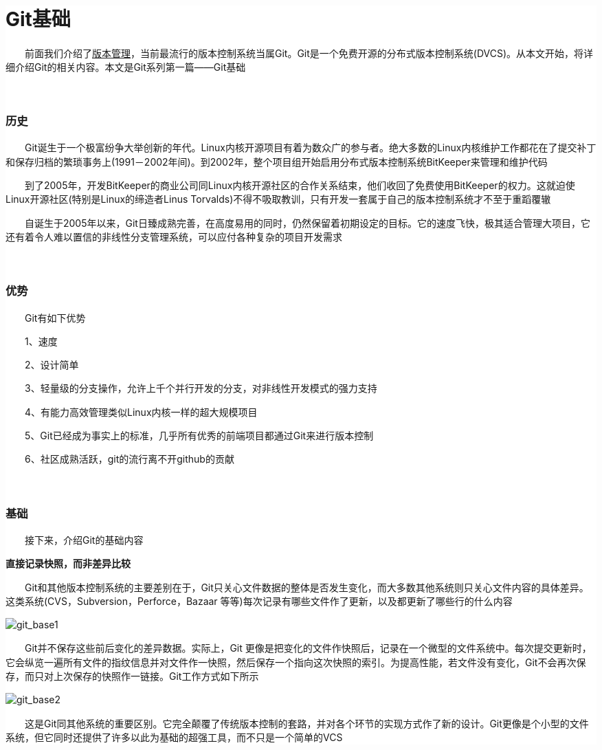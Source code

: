 # Git基础

&emsp;&emsp;前面我们介绍了[版本管理](http://www.cnblogs.com/xiaohuochai/p/6650538.html)，当前最流行的版本控制系统当属Git。Git是一个免费开源的分布式版本控制系统(DVCS)。从本文开始，将详细介绍Git的相关内容。本文是Git系列第一篇&mdash;&mdash;Git基础

&nbsp;

### 历史

&emsp;&emsp;Git诞生于一个极富纷争大举创新的年代。Linux内核开源项目有着为数众广的参与者。绝大多数的Linux内核维护工作都花在了提交补丁和保存归档的繁琐事务上(1991－2002年间)。到2002年，整个项目组开始启用分布式版本控制系统BitKeeper来管理和维护代码

&emsp;&emsp;到了2005年，开发BitKeeper的商业公司同Linux内核开源社区的合作关系结束，他们收回了免费使用BitKeeper的权力。这就迫使Linux开源社区(特别是Linux的缔造者Linus Torvalds)不得不吸取教训，只有开发一套属于自己的版本控制系统才不至于重蹈覆辙

&emsp;&emsp;自诞生于2005年以来，Git日臻成熟完善，在高度易用的同时，仍然保留着初期设定的目标。它的速度飞快，极其适合管理大项目，它还有着令人难以置信的非线性分支管理系统，可以应付各种复杂的项目开发需求

&nbsp;

### 优势

&emsp;&emsp;Git有如下优势

&emsp;&emsp;1、速度

&emsp;&emsp;2、设计简单

&emsp;&emsp;3、轻量级的分支操作，允许上千个并行开发的分支，对非线性开发模式的强力支持

&emsp;&emsp;4、有能力高效管理类似Linux内核一样的超大规模项目

&emsp;&emsp;5、Git已经成为事实上的标准，几乎所有优秀的前端项目都通过Git来进行版本控制

&emsp;&emsp;6、社区成熟活跃，git的流行离不开github的贡献

&nbsp;

### 基础

&emsp;&emsp;接下来，介绍Git的基础内容

**直接记录快照，而非差异比较**

&emsp;&emsp;Git和其他版本控制系统的主要差别在于，Git只关心文件数据的整体是否发生变化，而大多数其他系统则只关心文件内容的具体差异。这类系统(CVS，Subversion，Perforce，Bazaar 等等)每次记录有哪些文件作了更新，以及都更新了哪些行的什么内容

![git_base1](https://pic.xiaohuochai.site/blog/git_base1.png)

&emsp;&emsp;Git并不保存这些前后变化的差异数据。实际上，Git 更像是把变化的文件作快照后，记录在一个微型的文件系统中。每次提交更新时，它会纵览一遍所有文件的指纹信息并对文件作一快照，然后保存一个指向这次快照的索引。为提高性能，若文件没有变化，Git不会再次保存，而只对上次保存的快照作一链接。Git工作方式如下所示

![git_base2](https://pic.xiaohuochai.site/blog/git_base2.png)

&emsp;&emsp;这是Git同其他系统的重要区别。它完全颠覆了传统版本控制的套路，并对各个环节的实现方式作了新的设计。Git更像是个小型的文件系统，但它同时还提供了许多以此为基础的超强工具，而不只是一个简单的VCS
